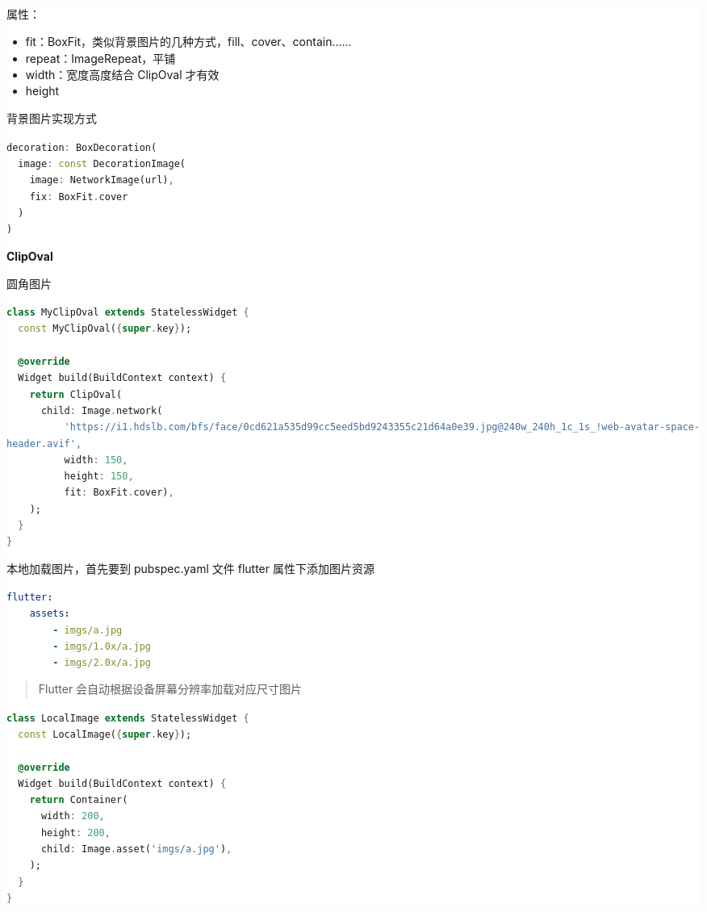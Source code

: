 属性：

-   fit：BoxFit，类似背景图片的几种方式，fill、cover、contain……
-   repeat：ImageRepeat，平铺
-   width：宽度高度结合 ClipOval 才有效
-   height

背景图片实现方式

```dart
decoration: BoxDecoration(
  image: const DecorationImage(
    image: NetworkImage(url),
    fix: BoxFit.cover
  )
)
```

**ClipOval**

圆角图片

```dart
class MyClipOval extends StatelessWidget {
  const MyClipOval({super.key});

  @override
  Widget build(BuildContext context) {
    return ClipOval(
      child: Image.network(
          'https://i1.hdslb.com/bfs/face/0cd621a535d99cc5eed5bd9243355c21d64a0e39.jpg@240w_240h_1c_1s_!web-avatar-space-header.avif',
          width: 150,
          height: 150,
          fit: BoxFit.cover),
    );
  }
}
```

本地加载图片，首先要到 pubspec.yaml 文件 flutter 属性下添加图片资源

```yaml
flutter:
    assets:
        - imgs/a.jpg
        - imgs/1.0x/a.jpg
        - imgs/2.0x/a.jpg
```

> Flutter 会自动根据设备屏幕分辨率加载对应尺寸图片

```dart
class LocalImage extends StatelessWidget {
  const LocalImage({super.key});

  @override
  Widget build(BuildContext context) {
    return Container(
      width: 200,
      height: 200,
      child: Image.asset('imgs/a.jpg'),
    );
  }
}
```

